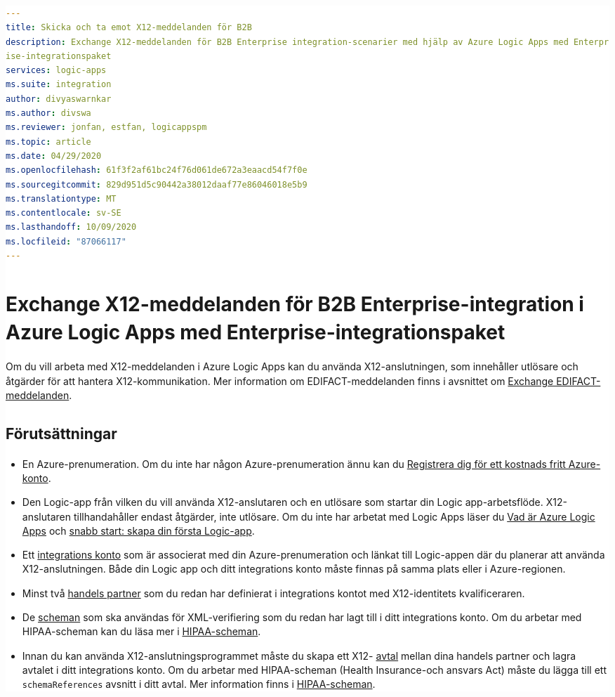 ```yaml
---
title: Skicka och ta emot X12-meddelanden för B2B
description: Exchange X12-meddelanden för B2B Enterprise integration-scenarier med hjälp av Azure Logic Apps med Enterprise-integrationspaket
services: logic-apps
ms.suite: integration
author: divyaswarnkar
ms.author: divswa
ms.reviewer: jonfan, estfan, logicappspm
ms.topic: article
ms.date: 04/29/2020
ms.openlocfilehash: 61f3f2af61bc24f76d061de672a3eaacd54f7f0e
ms.sourcegitcommit: 829d951d5c90442a38012daaf77e86046018e5b9
ms.translationtype: MT
ms.contentlocale: sv-SE
ms.lasthandoff: 10/09/2020
ms.locfileid: "87066117"
---
```

# <a name="exchange-x12-messages-for-b2b-enterprise-integration-in-azure-logic-apps-with-enterprise-integration-pack"></a>Exchange X12-meddelanden för B2B Enterprise-integration i Azure Logic Apps med Enterprise-integrationspaket

Om du vill arbeta med X12-meddelanden i Azure Logic Apps kan du använda X12-anslutningen, som innehåller utlösare och åtgärder för att hantera X12-kommunikation. Mer information om EDIFACT-meddelanden finns i avsnittet om [Exchange EDIFACT-meddelanden](logic-apps-enterprise-integration-edifact.md).

## <a name="prerequisites"></a>Förutsättningar

* En Azure-prenumeration. Om du inte har någon Azure-prenumeration ännu kan du [Registrera dig för ett kostnads fritt Azure-konto](https://azure.microsoft.com/free/).

* Den Logic-app från vilken du vill använda X12-anslutaren och en utlösare som startar din Logic app-arbetsflöde. X12-anslutaren tillhandahåller endast åtgärder, inte utlösare. Om du inte har arbetat med Logic Apps läser du [Vad är Azure Logic Apps](../logic-apps/logic-apps-overview.md) och [snabb start: skapa din första Logic-app](../logic-apps/quickstart-create-first-logic-app-workflow.md).

* Ett [integrations konto](../logic-apps/logic-apps-enterprise-integration-create-integration-account.md) som är associerat med din Azure-prenumeration och länkat till Logic-appen där du planerar att använda X12-anslutningen. Både din Logic app och ditt integrations konto måste finnas på samma plats eller i Azure-regionen.

* Minst två [handels partner](../logic-apps/logic-apps-enterprise-integration-partners.md) som du redan har definierat i integrations kontot med X12-identitets kvalificeraren.

* De [scheman](../logic-apps/logic-apps-enterprise-integration-schemas.md) som ska användas för XML-verifiering som du redan har lagt till i ditt integrations konto. Om du arbetar med HIPAA-scheman kan du läsa mer i [HIPAA-scheman](#hipaa-schemas).

* Innan du kan använda X12-anslutningsprogrammet måste du skapa ett X12- [avtal](../logic-apps/logic-apps-enterprise-integration-agreements.md) mellan dina handels partner och lagra avtalet i ditt integrations konto. Om du arbetar med HIPAA-scheman (Health Insurance-och ansvars Act) måste du lägga till ett `schemaReferences` avsnitt i ditt avtal. Mer information finns i [HIPAA-scheman](#hipaa-schemas).
